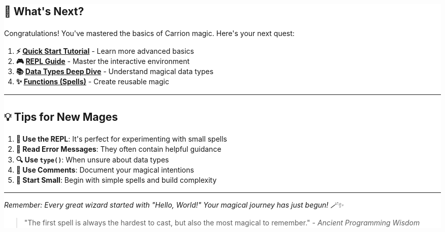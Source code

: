 ## 🔗 What's Next?

Congratulations! You've mastered the basics of Carrion magic. Here's your next quest:

1. **⚡ [Quick Start Tutorial](Quick-Start.md)** - Learn more advanced basics
2. **🎮 [REPL Guide](REPL-Guide.md)** - Master the interactive environment
3. **📚 [Data Types Deep Dive](../Language-Fundamentals/Data-Types.md)** - Understand magical data types
4. **✨ [Functions (Spells)](../Language-Fundamentals/Functions.md)** - Create reusable magic

---

## 💡 Tips for New Mages

1. **🎪 Use the REPL**: It's perfect for experimenting with small spells
2. **📖 Read Error Messages**: They often contain helpful guidance
3. **🔍 Use `type()`**: When unsure about data types
4. **💬 Use Comments**: Document your magical intentions
5. **🎯 Start Small**: Begin with simple spells and build complexity

---

*Remember: Every great wizard started with "Hello, World!" Your magical journey has just begun! 🪄✨*

> "The first spell is always the hardest to cast, but also the most magical to remember." - *Ancient Programming Wisdom*